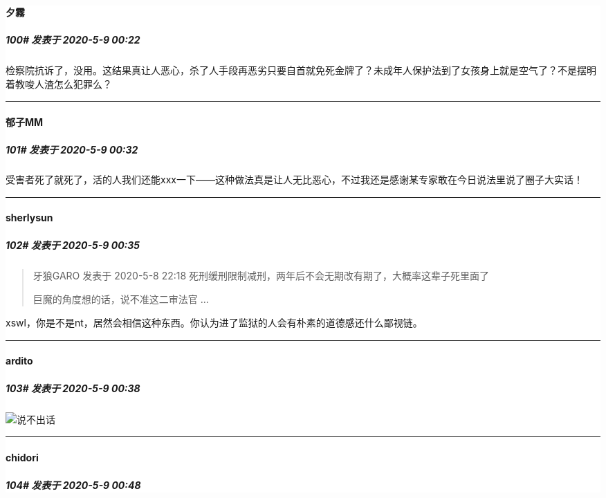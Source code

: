 ####  夕霧  
##### 100#       发表于 2020-5-9 00:22




检察院抗诉了，没用。这结果真让人恶心，杀了人手段再恶劣只要自首就免死金牌了？未成年人保护法到了女孩身上就是空气了？不是摆明着教唆人渣怎么犯罪么？







*****

####  郁子MM  
##### 101#       发表于 2020-5-9 00:32




受害者死了就死了，活的人我们还能xxx一下——这种做法真是让人无比恶心，不过我还是感谢某专家敢在今日说法里说了圈子大实话！







*****

####  sherlysun  
##### 102#       发表于 2020-5-9 00:35



<blockquote>牙狼GARO 发表于 2020-5-8 22:18
死刑缓刑限制减刑，两年后不会无期改有期了，大概率这辈子死里面了


巨魔的角度想的话，说不准这二审法官 ...</blockquote>
xswl，你是不是nt，居然会相信这种东西。你认为进了监狱的人会有朴素的道德感还什么鄙视链。







*****

####  ardito  
##### 103#       发表于 2020-5-9 00:38



<img src="https://static.saraba1st.com/image/smiley/face2017/004.gif" referrerpolicy="no-referrer">说不出话







*****

####  chidori  
##### 104#       发表于 2020-5-9 00:48

